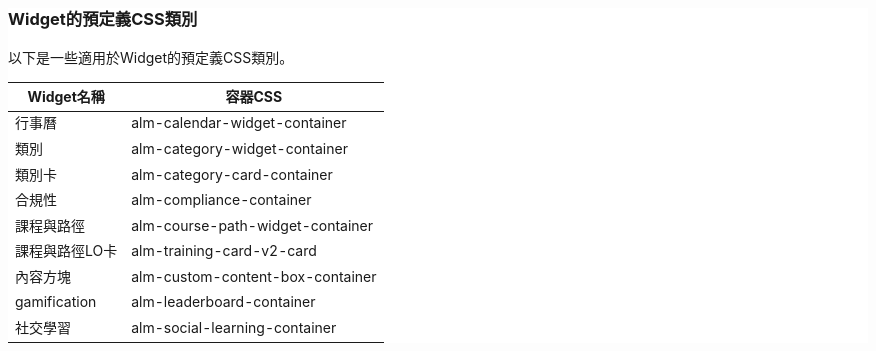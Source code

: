 ### Widget的預定義CSS類別

以下是一些適用於Widget的預定義CSS類別。

| Widget名稱 | 容器CSS |
|---|---|
| 行事曆 | alm-calendar-widget-container |
| 類別 | alm-category-widget-container |
| 類別卡 | alm-category-card-container |
| 合規性 | alm-compliance-container |
| 課程與路徑 | alm-course-path-widget-container |
| 課程與路徑LO卡 | alm-training-card-v2-card |
| 內容方塊 | alm-custom-content-box-container |
| gamification | alm-leaderboard-container |
| 社交學習 | alm-social-learning-container |


